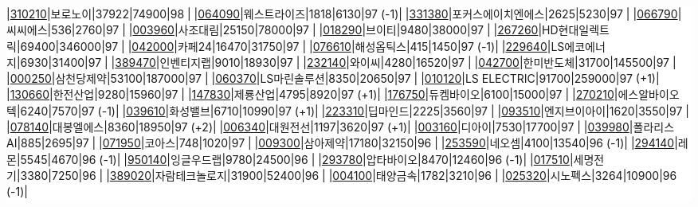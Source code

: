 |[310210](https://finance.daum.net/quotes/A310210)|보로노이|37922|74900|98 |
|[064090](https://finance.daum.net/quotes/A064090)|웨스트라이즈|1818|6130|97 (-1)|
|[331380](https://finance.daum.net/quotes/A331380)|포커스에이치엔에스|2625|5230|97 |
|[066790](https://finance.daum.net/quotes/A066790)|씨씨에스|536|2760|97 |
|[003960](https://finance.daum.net/quotes/A003960)|사조대림|25150|78000|97 |
|[018290](https://finance.daum.net/quotes/A018290)|브이티|9480|38000|97 |
|[267260](https://finance.daum.net/quotes/A267260)|HD현대일렉트릭|69400|346000|97 |
|[042000](https://finance.daum.net/quotes/A042000)|카페24|16470|31750|97 |
|[076610](https://finance.daum.net/quotes/A076610)|해성옵틱스|415|1450|97 (-1)|
|[229640](https://finance.daum.net/quotes/A229640)|LS에코에너지|6930|31400|97 |
|[389470](https://finance.daum.net/quotes/A389470)|인벤티지랩|9010|18930|97 |
|[232140](https://finance.daum.net/quotes/A232140)|와이씨|4280|16520|97 |
|[042700](https://finance.daum.net/quotes/A042700)|한미반도체|31700|145500|97 |
|[000250](https://finance.daum.net/quotes/A000250)|삼천당제약|53100|187000|97 |
|[060370](https://finance.daum.net/quotes/A060370)|LS마린솔루션|8350|20650|97 |
|[010120](https://finance.daum.net/quotes/A010120)|LS ELECTRIC|91700|259000|97 (+1)|
|[130660](https://finance.daum.net/quotes/A130660)|한전산업|9280|15960|97 |
|[147830](https://finance.daum.net/quotes/A147830)|제룡산업|4795|8920|97 (+1)|
|[176750](https://finance.daum.net/quotes/A176750)|듀켐바이오|6100|15000|97 |
|[270210](https://finance.daum.net/quotes/A270210)|에스알바이오텍|6240|7570|97 (-1)|
|[039610](https://finance.daum.net/quotes/A039610)|화성밸브|6710|10990|97 (+1)|
|[223310](https://finance.daum.net/quotes/A223310)|딥마인드|2225|3560|97 |
|[093510](https://finance.daum.net/quotes/A093510)|엔지브이아이|1620|3550|97 |
|[078140](https://finance.daum.net/quotes/A078140)|대봉엘에스|8360|18950|97 (+2)|
|[006340](https://finance.daum.net/quotes/A006340)|대원전선|1197|3620|97 (+1)|
|[003160](https://finance.daum.net/quotes/A003160)|디아이|7530|17700|97 |
|[039980](https://finance.daum.net/quotes/A039980)|폴라리스AI|885|2695|97 |
|[071950](https://finance.daum.net/quotes/A071950)|코아스|748|1020|97 |
|[009300](https://finance.daum.net/quotes/A009300)|삼아제약|17180|32150|96 |
|[253590](https://finance.daum.net/quotes/A253590)|네오셈|4100|13540|96 (-1)|
|[294140](https://finance.daum.net/quotes/A294140)|레몬|5545|4670|96 (-1)|
|[950140](https://finance.daum.net/quotes/A950140)|잉글우드랩|9780|24500|96 |
|[293780](https://finance.daum.net/quotes/A293780)|압타바이오|8470|12460|96 (-1)|
|[017510](https://finance.daum.net/quotes/A017510)|세명전기|3380|7250|96 |
|[389020](https://finance.daum.net/quotes/A389020)|자람테크놀로지|31900|52400|96 |
|[004100](https://finance.daum.net/quotes/A004100)|태양금속|1782|3210|96 |
|[025320](https://finance.daum.net/quotes/A025320)|시노펙스|3264|10900|96 (-1)|